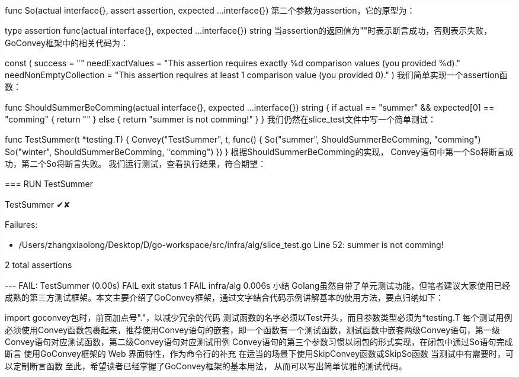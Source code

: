 func So(actual interface{}, assert assertion, expected ...interface{})
第二个参数为assertion，它的原型为：

type assertion func(actual interface{}, expected ...interface{}) string
当assertion的返回值为""时表示断言成功，否则表示失败，GoConvey框架中的相关代码为：

const (
    success                = ""
    needExactValues        = "This assertion requires exactly %d comparison values (you provided %d)."
    needNonEmptyCollection = "This assertion requires at least 1 comparison value (you provided 0)."
)
我们简单实现一个assertion函数：

func ShouldSummerBeComming(actual interface{}, expected ...interface{}) string {
    if actual == "summer" && expected[0] == "comming" {
        return ""
    } else {
        return "summer is not comming!"
    }
}
我们仍然在slice_test文件中写一个简单测试：

func TestSummer(t *testing.T) {
    Convey("TestSummer", t, func() {
        So("summer", ShouldSummerBeComming, "comming")
        So("winter", ShouldSummerBeComming, "comming")
    })
}
根据ShouldSummerBeComming的实现，
Convey语句中第一个So将断言成功，第二个So将断言失败。
我们运行测试，查看执行结果，符合期望：

=== RUN   TestSummer

  TestSummer ✔✘


Failures:

  * /Users/zhangxiaolong/Desktop/D/go-workspace/src/infra/alg/slice_test.go 
  Line 52:
  summer is not comming!


2 total assertions

--- FAIL: TestSummer (0.00s)
FAIL
exit status 1
FAIL    infra/alg       0.006s
小结
Golang虽然自带了单元测试功能，但笔者建议大家使用已经成熟的第三方测试框架。本文主要介绍了GoConvey框架，通过文字结合代码示例讲解基本的使用方法，要点归纳如下：

import goconvey包时，前面加点号"."，以减少冗余的代码
测试函数的名字必须以Test开头，而且参数类型必须为*testing.T
每个测试用例必须使用Convey函数包裹起来，推荐使用Convey语句的嵌套，即一个函数有一个测试函数，测试函数中嵌套两级Convey语句，第一级Convey语句对应测试函数，第二级Convey语句对应测试用例
Convey语句的第三个参数习惯以闭包的形式实现，在闭包中通过So语句完成断言
使用GoConvey框架的 Web 界面特性，作为命令行的补充
在适当的场景下使用SkipConvey函数或SkipSo函数
当测试中有需要时，可以定制断言函数
至此，希望读者已经掌握了GoConvey框架的基本用法，
从而可以写出简单优雅的测试代码。
